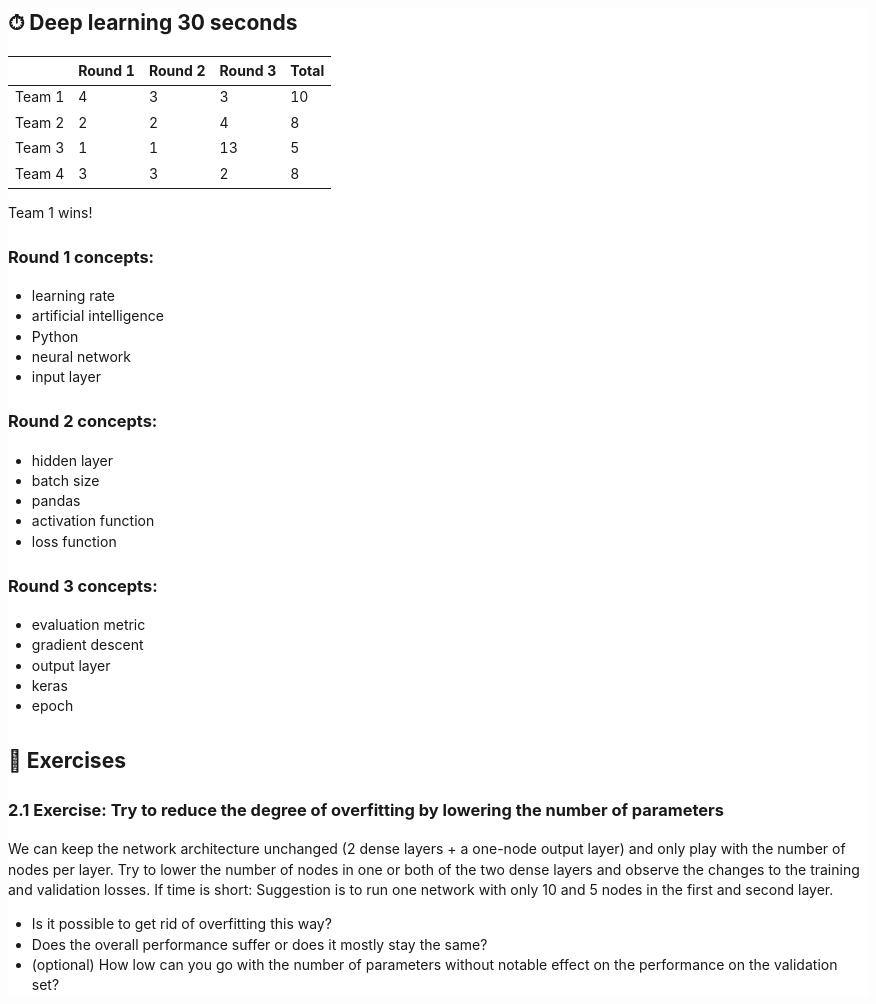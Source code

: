 ## ⏱ Deep learning 30 seconds
|        | Round 1 | Round 2 | Round 3 | **Total** |
| ------ | ------- | ------- | ------- | --------- |
| Team 1 | 4       | 3       | 3       | 10        |
| Team 2 | 2       | 2       | 4       | 8         |
| Team 3 | 1       | 1       | 13      | 5         |
| Team 4 | 3       | 3       | 2       | 8         |

Team 1 wins!


### Round 1 concepts:
- learning rate
- artificial intelligence
- Python
- neural network
- input layer

### Round 2 concepts:
- hidden layer
- batch size
- pandas
- activation function
- loss function

### Round 3 concepts:
- evaluation metric
- gradient descent
- output layer
- keras
- epoch

## 🔧 Exercises

### 2.1 Exercise: Try to reduce the degree of overfitting by lowering the number of parameters

We can keep the network architecture unchanged (2 dense layers + a one-node output layer) and only play with the number of nodes per layer. Try to lower the number of nodes in one or both of the two dense layers and observe the changes to the training and validation losses. If time is short: Suggestion is to run one network with only 10 and 5 nodes in the first and second layer.

- Is it possible to get rid of overfitting this way?
- Does the overall performance suffer or does it mostly stay the same?
- (optional) How low can you go with the number of parameters without notable effect on the performance on the validation set?

